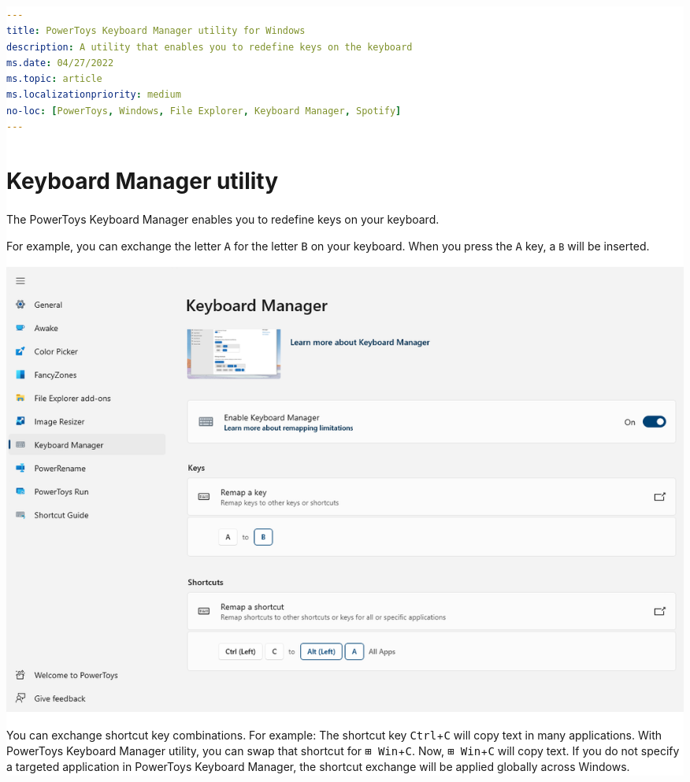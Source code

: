 ```yaml
---
title: PowerToys Keyboard Manager utility for Windows
description: A utility that enables you to redefine keys on the keyboard
ms.date: 04/27/2022
ms.topic: article
ms.localizationpriority: medium
no-loc: [PowerToys, Windows, File Explorer, Keyboard Manager, Spotify]
---
```


# Keyboard Manager utility

The PowerToys Keyboard Manager enables you to redefine keys on your keyboard.

For example, you can exchange the letter <kbd>A</kbd> for the letter <kbd>B</kbd> on your keyboard. When you press the <kbd>A</kbd> key, a `B` will be inserted.

![PowerToys Keyboard Manger remap keys screenshot.](../images/powertoys-keyboard-remap.png)

You can exchange shortcut key combinations. For example: The shortcut key <kbd>Ctrl</kbd>+<kbd>C</kbd> will copy text in many applications. With PowerToys Keyboard Manager utility, you can swap that shortcut for <kbd>⊞ Win</kbd>+<kbd>C</kbd>. Now, <kbd>⊞ Win</kbd>+<kbd>C</kbd> will copy text. If you do not specify a targeted application in PowerToys Keyboard Manager, the shortcut exchange will be applied globally across Windows.
